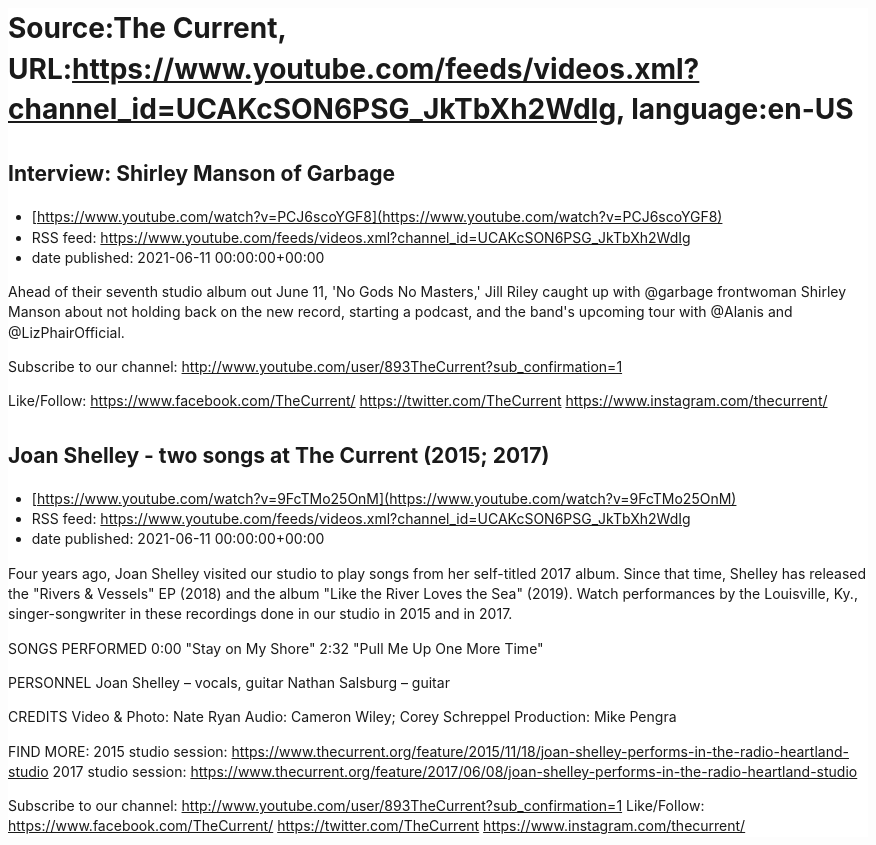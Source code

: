 # Source:The Current, URL:https://www.youtube.com/feeds/videos.xml?channel_id=UCAKcSON6PSG_JkTbXh2WdIg, language:en-US

## Interview: Shirley Manson of Garbage
 - [https://www.youtube.com/watch?v=PCJ6scoYGF8](https://www.youtube.com/watch?v=PCJ6scoYGF8)
 - RSS feed: https://www.youtube.com/feeds/videos.xml?channel_id=UCAKcSON6PSG_JkTbXh2WdIg
 - date published: 2021-06-11 00:00:00+00:00

Ahead of their seventh studio album out June 11, 'No Gods No Masters,' Jill Riley caught up with @garbage frontwoman Shirley Manson about not holding back on the new record, starting a podcast, and the band's upcoming tour with @Alanis and @LizPhairOfficial.

Subscribe to our channel:
http://www.youtube.com/user/893TheCurrent?sub_confirmation=1

Like/Follow:
https://www.facebook.com/TheCurrent/
https://twitter.com/TheCurrent
https://www.instagram.com/thecurrent/

## Joan Shelley - two songs at The Current (2015; 2017)
 - [https://www.youtube.com/watch?v=9FcTMo25OnM](https://www.youtube.com/watch?v=9FcTMo25OnM)
 - RSS feed: https://www.youtube.com/feeds/videos.xml?channel_id=UCAKcSON6PSG_JkTbXh2WdIg
 - date published: 2021-06-11 00:00:00+00:00

Four years ago, Joan Shelley visited our studio to play songs from her self-titled 2017 album. Since that time, Shelley has released the "Rivers & Vessels" EP (2018) and the album "Like the River Loves the Sea" (2019). Watch performances by the Louisville, Ky., singer-songwriter in these recordings done in our studio in 2015 and in 2017.

SONGS PERFORMED
0:00 "Stay on My Shore"
2:32 "Pull Me Up One More Time"

PERSONNEL
Joan Shelley – vocals, guitar
Nathan Salsburg – guitar 

CREDITS
Video & Photo: Nate Ryan
Audio: Cameron Wiley; Corey Schreppel
Production: Mike Pengra

FIND MORE:
2015 studio session: https://www.thecurrent.org/feature/2015/11/18/joan-shelley-performs-in-the-radio-heartland-studio
2017 studio session: https://www.thecurrent.org/feature/2017/06/08/joan-shelley-performs-in-the-radio-heartland-studio

Subscribe to our channel:
http://www.youtube.com/user/893TheCurrent?sub_confirmation=1
Like/Follow:
https://www.facebook.com/TheCurrent/
https://twitter.com/TheCurrent
https://www.instagram.com/thecurrent/
